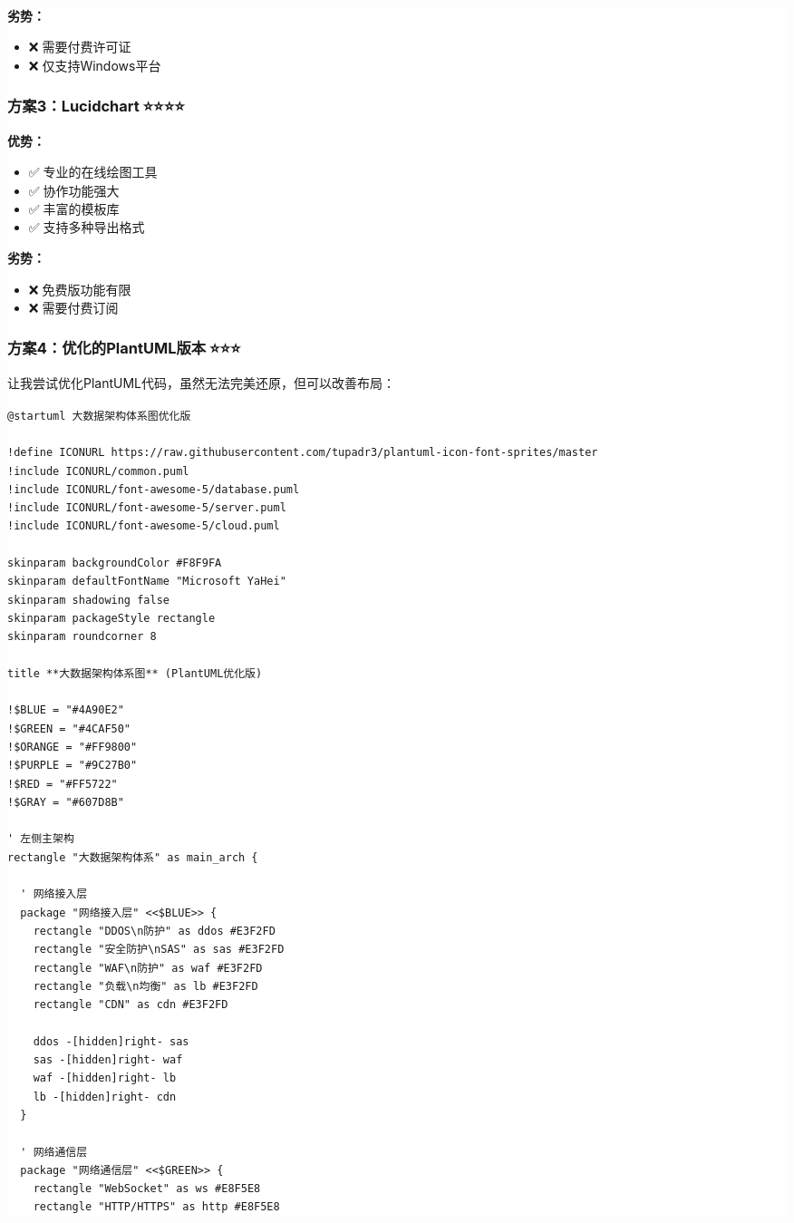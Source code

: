 **劣势：**
- ❌ 需要付费许可证
- ❌ 仅支持Windows平台

### 方案3：Lucidchart ⭐⭐⭐⭐

**优势：**
- ✅ 专业的在线绘图工具
- ✅ 协作功能强大
- ✅ 丰富的模板库
- ✅ 支持多种导出格式

**劣势：**
- ❌ 免费版功能有限
- ❌ 需要付费订阅

### 方案4：优化的PlantUML版本 ⭐⭐⭐

让我尝试优化PlantUML代码，虽然无法完美还原，但可以改善布局：

```plantuml
@startuml 大数据架构体系图优化版

!define ICONURL https://raw.githubusercontent.com/tupadr3/plantuml-icon-font-sprites/master
!include ICONURL/common.puml
!include ICONURL/font-awesome-5/database.puml
!include ICONURL/font-awesome-5/server.puml
!include ICONURL/font-awesome-5/cloud.puml

skinparam backgroundColor #F8F9FA
skinparam defaultFontName "Microsoft YaHei"
skinparam shadowing false
skinparam packageStyle rectangle
skinparam roundcorner 8

title **大数据架构体系图** (PlantUML优化版)

!$BLUE = "#4A90E2"
!$GREEN = "#4CAF50"
!$ORANGE = "#FF9800"
!$PURPLE = "#9C27B0"
!$RED = "#FF5722"
!$GRAY = "#607D8B"

' 左侧主架构
rectangle "大数据架构体系" as main_arch {
  
  ' 网络接入层
  package "网络接入层" <<$BLUE>> {
    rectangle "DDOS\n防护" as ddos #E3F2FD
    rectangle "安全防护\nSAS" as sas #E3F2FD
    rectangle "WAF\n防护" as waf #E3F2FD
    rectangle "负载\n均衡" as lb #E3F2FD
    rectangle "CDN" as cdn #E3F2FD
    
    ddos -[hidden]right- sas
    sas -[hidden]right- waf
    waf -[hidden]right- lb
    lb -[hidden]right- cdn
  }
  
  ' 网络通信层
  package "网络通信层" <<$GREEN>> {
    rectangle "WebSocket" as ws #E8F5E8
    rectangle "HTTP/HTTPS" as http #E8F5E8
```